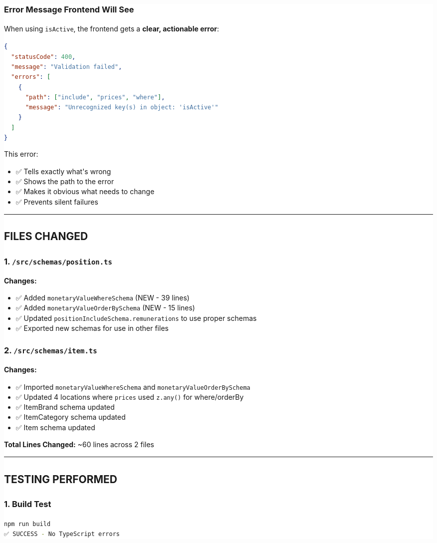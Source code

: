 ### Error Message Frontend Will See

When using `isActive`, the frontend gets a **clear, actionable error**:

```json
{
  "statusCode": 400,
  "message": "Validation failed",
  "errors": [
    {
      "path": ["include", "prices", "where"],
      "message": "Unrecognized key(s) in object: 'isActive'"
    }
  ]
}
```

This error:
- ✅ Tells exactly what's wrong
- ✅ Shows the path to the error
- ✅ Makes it obvious what needs to change
- ✅ Prevents silent failures

---

## FILES CHANGED

### 1. `/src/schemas/position.ts`
**Changes:**
- ✅ Added `monetaryValueWhereSchema` (NEW - 39 lines)
- ✅ Added `monetaryValueOrderBySchema` (NEW - 15 lines)
- ✅ Updated `positionIncludeSchema.remunerations` to use proper schemas
- ✅ Exported new schemas for use in other files

### 2. `/src/schemas/item.ts`
**Changes:**
- ✅ Imported `monetaryValueWhereSchema` and `monetaryValueOrderBySchema`
- ✅ Updated 4 locations where `prices` used `z.any()` for where/orderBy
- ✅ ItemBrand schema updated
- ✅ ItemCategory schema updated
- ✅ Item schema updated

**Total Lines Changed:** ~60 lines across 2 files

---

## TESTING PERFORMED

### 1. Build Test
```bash
npm run build
✅ SUCCESS - No TypeScript errors
```
